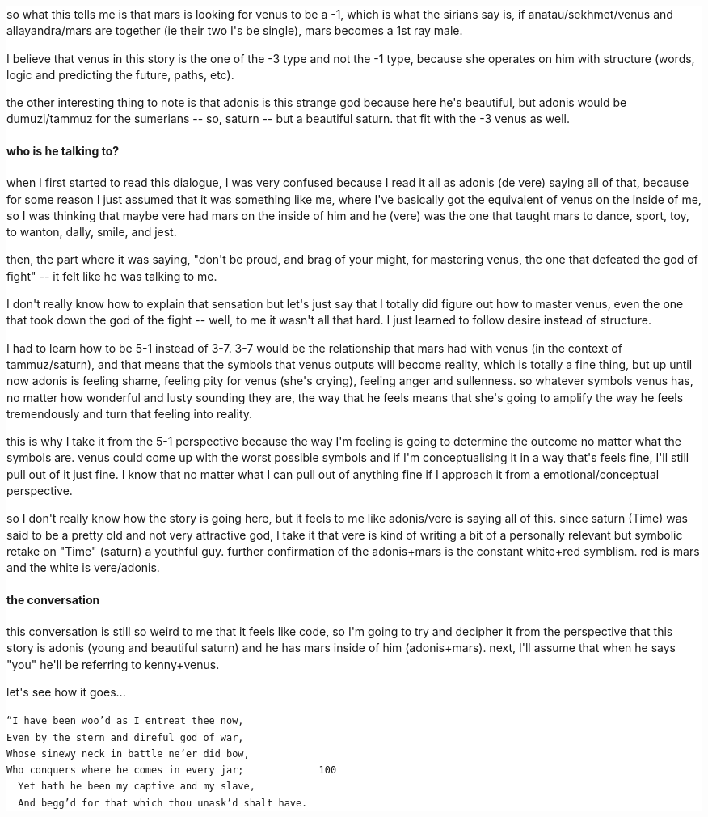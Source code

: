 so what this tells me is that mars is looking for venus to be a -1, which is what the sirians say is, if anatau/sekhmet/venus and allayandra/mars are together (ie their two I's be single), mars becomes a 1st ray male.

I believe that venus in this story is the one of the -3 type and not the -1 type, because she operates on him with structure (words, logic and predicting the future, paths, etc).

the other interesting thing to note is that adonis is this strange god because here he's beautiful, but adonis would be dumuzi/tammuz for the sumerians -- so, saturn -- but a beautiful saturn. that fit with the -3 venus as well.

#### who is he talking to?

when I first started to read this dialogue, I was very confused because I read it all as adonis (de vere) saying all of that, because for some reason I just assumed that it was something like me, where I've basically got the equivalent of venus on the inside of me, so I was thinking that maybe vere had mars on the inside of him and he (vere) was the one that taught mars to dance, sport, toy, to wanton, dally, smile, and jest.

then, the part where it was saying, "don't be proud, and brag of your might, for mastering venus, the one that defeated the god of fight" -- it felt like he was talking to me.

I don't really know how to explain that sensation but let's just say that I totally did figure out how to master venus, even the one that took down the god of the fight -- well, to me it wasn't all that hard. I just learned to follow desire instead of structure.

I had to learn how to be 5-1 instead of 3-7. 3-7 would be the relationship that mars had with venus (in the context of tammuz/saturn), and that means that the symbols that venus outputs will become reality, which is totally a fine thing, but up until now adonis is feeling shame, feeling pity for venus (she's crying), feeling anger and sullenness. so whatever symbols venus has, no matter how wonderful and lusty sounding they are, the way that he feels means that she's going to amplify the way he feels tremendously and turn that feeling into reality.

this is why I take it from the 5-1 perspective because the way I'm feeling is going to determine the outcome no matter what the symbols are. venus could come up with the worst possible symbols and if I'm conceptualising it in a way that's feels fine, I'll still pull out of it just fine. I know that no matter what I can pull out of anything fine if I approach it from a emotional/conceptual perspective.

so I don't really know how the story is going here, but it feels to me like adonis/vere is saying all of this. since saturn (Time) was said to be a pretty old and not very attractive god, I take it that vere is kind of writing a bit of a personally relevant but symbolic retake on "Time" (saturn) a youthful guy. further confirmation of the adonis+mars is the constant white+red symblism. red is mars and the white is vere/adonis.

#### the conversation

this conversation is still so weird to me that it feels like code, so I'm going to try and decipher it from the perspective that this story is adonis (young and beautiful saturn) and he has mars inside of him (adonis+mars). next, I'll assume that when he says "you" he'll be referring to kenny+venus.

let's see how it goes... 

    “I have been woo’d as I entreat thee now,
    Even by the stern and direful god of war,
    Whose sinewy neck in battle ne’er did bow,
    Who conquers where he comes in every jar;             100
      Yet hath he been my captive and my slave,
      And begg’d for that which thou unask’d shalt have.
